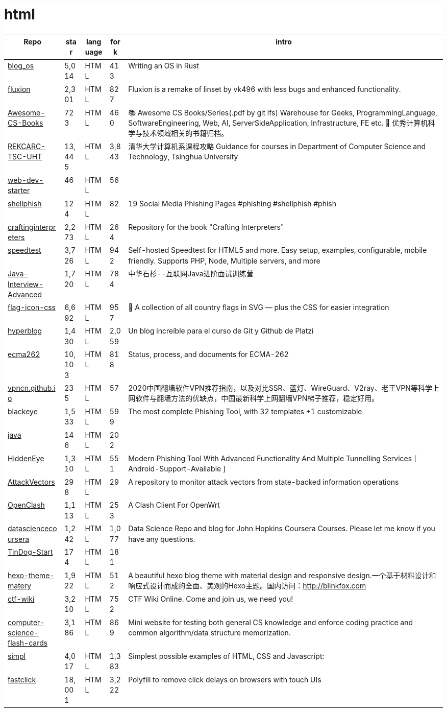 
# html

Repo|star|language|fork|intro
-|-|-|-|-
[blog_os](https://github.com/phil-opp/blog_os)|5,014|HTML|413|Writing an OS in Rust
[fluxion](https://github.com/FluxionNetwork/fluxion)|2,301|HTML|827|Fluxion is a remake of linset by vk496 with less bugs and enhanced functionality.
[Awesome-CS-Books](https://github.com/wx-chevalier/Awesome-CS-Books)|723|HTML|460|📚 Awesome CS Books/Series(.pdf by git lfs) Warehouse for Geeks, ProgrammingLanguage, SoftwareEngineering, Web, AI, ServerSideApplication, Infrastructure, FE etc. 💫 优秀计算机科学与技术领域相关的书籍归档。
[REKCARC-TSC-UHT](https://github.com/PKUanonym/REKCARC-TSC-UHT)|13,445|HTML|3,843|清华大学计算机系课程攻略 Guidance for courses in Department of Computer Science and Technology, Tsinghua University
[web-dev-starter](https://github.com/pluralsight/web-dev-starter)|46|HTML|56|
[shellphish](https://github.com/thelinuxchoice/shellphish)|124|HTML|82|19 Social Media Phishing Pages #phishing #shellphish #phish
[craftinginterpreters](https://github.com/munificent/craftinginterpreters)|2,273|HTML|264|Repository for the book "Crafting Interpreters"
[speedtest](https://github.com/librespeed/speedtest)|3,726|HTML|942|Self-hosted Speedtest for HTML5 and more. Easy setup, examples, configurable, mobile friendly. Supports PHP, Node, Multiple servers, and more
[Java-Interview-Advanced](https://github.com/shishan100/Java-Interview-Advanced)|1,720|HTML|784|中华石杉--互联网Java进阶面试训练营
[flag-icon-css](https://github.com/lipis/flag-icon-css)|6,692|HTML|957|🎏 A collection of all country flags in SVG — plus the CSS for easier integration
[hyperblog](https://github.com/freddier/hyperblog)|1,430|HTML|2,059|Un blog increíble para el curso de Git y Github de Platzi
[ecma262](https://github.com/tc39/ecma262)|10,103|HTML|818|Status, process, and documents for ECMA-262
[vpncn.github.io](https://github.com/vpncn/vpncn.github.io)|235|HTML|57|2020中国翻墙软件VPN推荐指南，以及对比SSR、蓝灯、WireGuard、V2ray、老王VPN等科学上网软件与翻墙方法的优缺点，中国最新科学上网翻墙VPN梯子推荐，稳定好用。
[blackeye](https://github.com/thelinuxchoice/blackeye)|1,533|HTML|599|The most complete Phishing Tool, with 32 templates +1 customizable
[java](https://github.com/bjmashibing/java)|146|HTML|202|
[HiddenEye](https://github.com/DarkSecDevelopers/HiddenEye)|1,310|HTML|551|Modern Phishing Tool With Advanced Functionality And Multiple Tunnelling Services [ Android-Support-Available ]
[AttackVectors](https://github.com/MassMove/AttackVectors)|298|HTML|29|A repository to monitor attack vectors from state-backed information operations
[OpenClash](https://github.com/vernesong/OpenClash)|1,113|HTML|253|A Clash Client For OpenWrt
[datasciencecoursera](https://github.com/mGalarnyk/datasciencecoursera)|1,242|HTML|1,077|Data Science Repo and blog for John Hopkins Coursera Courses. Please let me know if you have any questions.
[TinDog-Start](https://github.com/londonappbrewery/TinDog-Start)|174|HTML|181|
[hexo-theme-matery](https://github.com/blinkfox/hexo-theme-matery)|1,922|HTML|512|A beautiful hexo blog theme with material design and responsive design.一个基于材料设计和响应式设计而成的全面、美观的Hexo主题。国内访问：http://blinkfox.com
[ctf-wiki](https://github.com/ctf-wiki/ctf-wiki)|3,210|HTML|752|CTF Wiki Online. Come and join us, we need you!
[computer-science-flash-cards](https://github.com/jwasham/computer-science-flash-cards)|3,186|HTML|869|Mini website for testing both general CS knowledge and enforce coding practice and common algorithm/data structure memorization.
[simpl](https://github.com/samdutton/simpl)|4,017|HTML|1,383|Simplest possible examples of HTML, CSS and Javascript:
[fastclick](https://github.com/ftlabs/fastclick)|18,001|HTML|3,222|Polyfill to remove click delays on browsers with touch UIs
